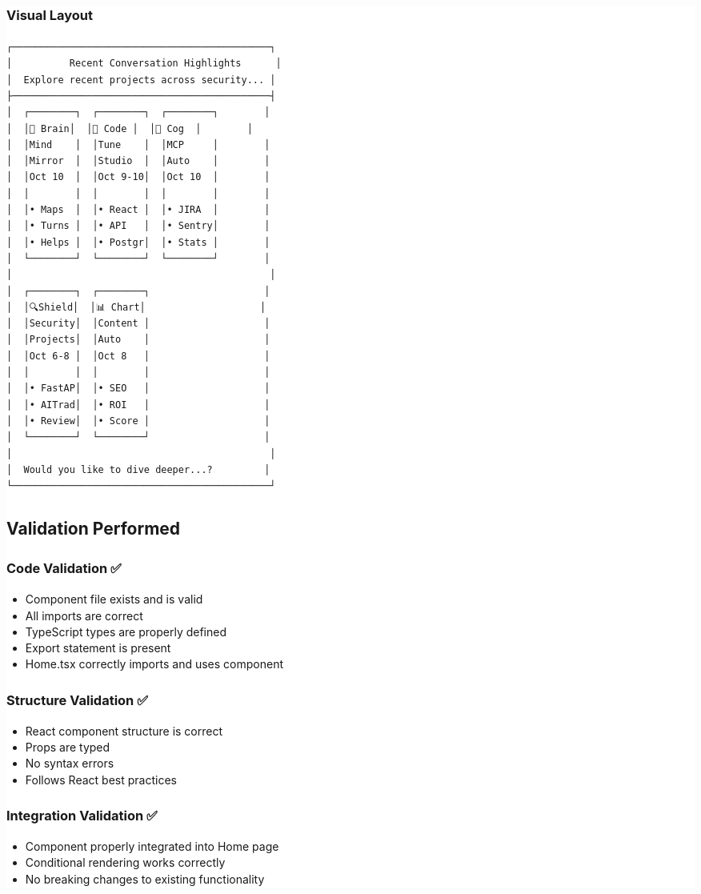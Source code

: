 ### Visual Layout
```
┌─────────────────────────────────────────────┐
│          Recent Conversation Highlights      │
│  Explore recent projects across security... │
├─────────────────────────────────────────────┤
│  ┌────────┐  ┌────────┐  ┌────────┐        │
│  │🧠 Brain│  │🔧 Code │  │🤖 Cog  │        │
│  │Mind    │  │Tune    │  │MCP     │        │
│  │Mirror  │  │Studio  │  │Auto    │        │
│  │Oct 10  │  │Oct 9-10│  │Oct 10  │        │
│  │        │  │        │  │        │        │
│  │• Maps  │  │• React │  │• JIRA  │        │
│  │• Turns │  │• API   │  │• Sentry│        │
│  │• Helps │  │• Postgr│  │• Stats │        │
│  └────────┘  └────────┘  └────────┘        │
│                                             │
│  ┌────────┐  ┌────────┐                    │
│  │🔍Shield│  │📊 Chart│                    │
│  │Security│  │Content │                    │
│  │Projects│  │Auto    │                    │
│  │Oct 6-8 │  │Oct 8   │                    │
│  │        │  │        │                    │
│  │• FastAP│  │• SEO   │                    │
│  │• AITrad│  │• ROI   │                    │
│  │• Review│  │• Score │                    │
│  └────────┘  └────────┘                    │
│                                             │
│  Would you like to dive deeper...?         │
└─────────────────────────────────────────────┘
```

## Validation Performed

### Code Validation ✅
- Component file exists and is valid
- All imports are correct
- TypeScript types are properly defined
- Export statement is present
- Home.tsx correctly imports and uses component

### Structure Validation ✅
- React component structure is correct
- Props are typed
- No syntax errors
- Follows React best practices

### Integration Validation ✅
- Component properly integrated into Home page
- Conditional rendering works correctly
- No breaking changes to existing functionality
